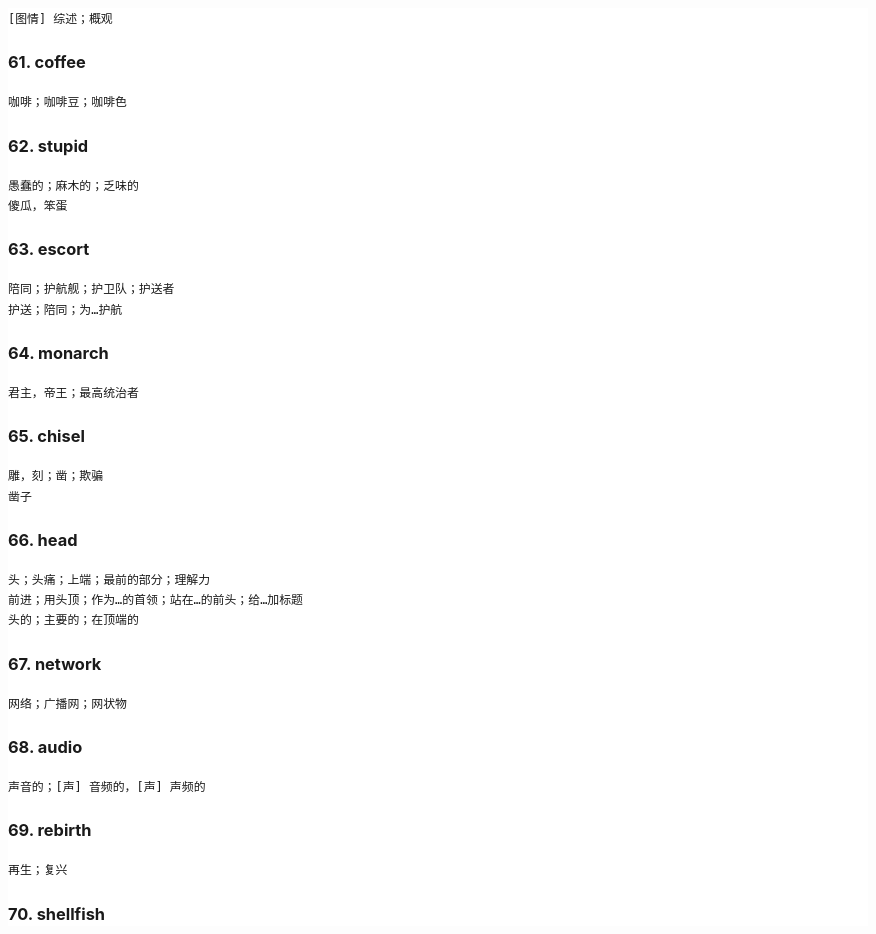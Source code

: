 ```
[图情] 综述；概观
```
### 61. coffee

```
咖啡；咖啡豆；咖啡色
```
### 62. stupid

```
愚蠢的；麻木的；乏味的
傻瓜，笨蛋
```
### 63. escort

```
陪同；护航舰；护卫队；护送者
护送；陪同；为…护航
```
### 64. monarch

```
君主，帝王；最高统治者
```
### 65. chisel

```
雕，刻；凿；欺骗
凿子
```
### 66. head

```
头；头痛；上端；最前的部分；理解力
前进；用头顶；作为…的首领；站在…的前头；给…加标题
头的；主要的；在顶端的
```
### 67. network

```
网络；广播网；网状物
```
### 68. audio

```
声音的；[声] 音频的，[声] 声频的
```
### 69. rebirth

```
再生；复兴
```
### 70. shellfish
